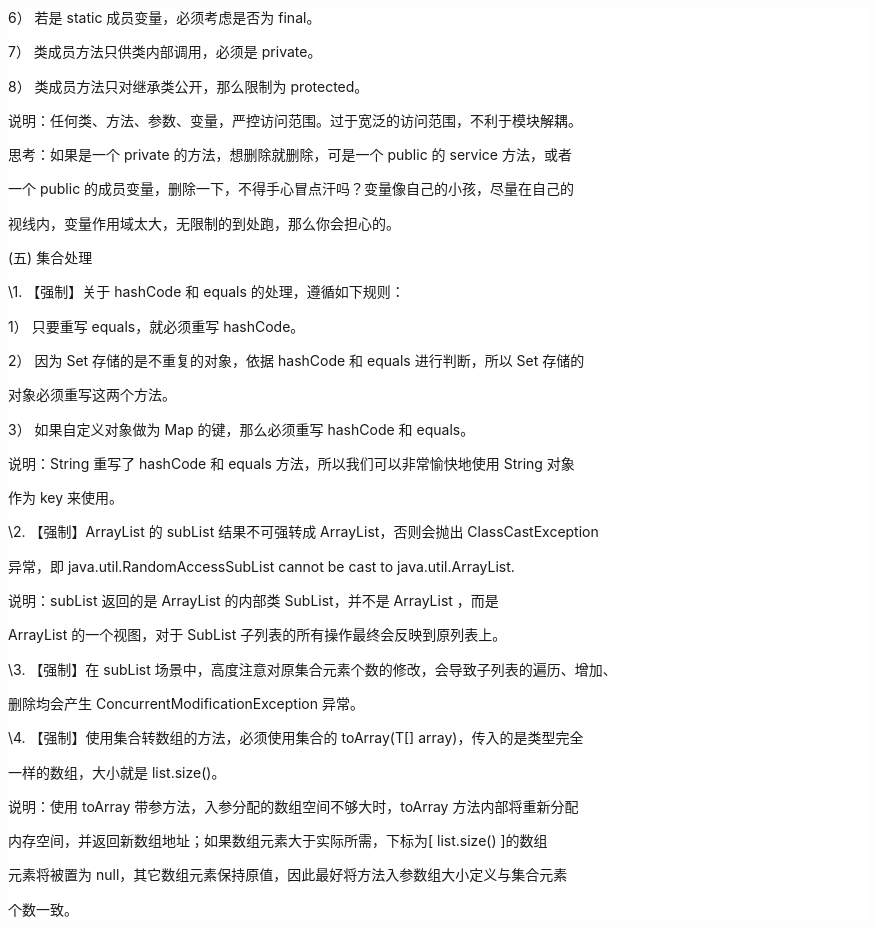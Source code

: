 6）  若是 static 成员变量，必须考虑是否为 final。

7）  类成员方法只供类内部调用，必须是 private。

8）  类成员方法只对继承类公开，那么限制为 protected。

说明：任何类、方法、参数、变量，严控访问范围。过于宽泛的访问范围，不利于模块解耦。

思考：如果是一个 private 的方法，想删除就删除，可是一个 public 的 service 方法，或者

一个 public 的成员变量，删除一下，不得手心冒点汗吗？变量像自己的小孩，尽量在自己的

视线内，变量作用域太大，无限制的到处跑，那么你会担心的。

 

 

 

 

(五) 集合处理

 

\1. 【强制】关于 hashCode 和 equals 的处理，遵循如下规则：

1）  只要重写 equals，就必须重写 hashCode。

2）  因为 Set 存储的是不重复的对象，依据 hashCode 和 equals 进行判断，所以 Set 存储的

对象必须重写这两个方法。

3）  如果自定义对象做为 Map 的键，那么必须重写 hashCode 和 equals。

说明：String 重写了 hashCode 和 equals 方法，所以我们可以非常愉快地使用 String 对象

作为 key 来使用。

 

\2. 【强制】ArrayList 的 subList 结果不可强转成 ArrayList，否则会抛出 ClassCastException

异常，即 java.util.RandomAccessSubList   cannot   be   cast   to   java.util.ArrayList.

说明：subList  返回的是   ArrayList  的内部类   SubList，并不是   ArrayList  ，而是

ArrayList  的一个视图，对于 SubList 子列表的所有操作最终会反映到原列表上。

 

\3. 【强制】在 subList 场景中，高度注意对原集合元素个数的修改，会导致子列表的遍历、增加、

删除均会产生 ConcurrentModificationException  异常。

 

\4. 【强制】使用集合转数组的方法，必须使用集合的 toArray(T[]   array)，传入的是类型完全

一样的数组，大小就是 list.size()。

说明：使用 toArray 带参方法，入参分配的数组空间不够大时，toArray 方法内部将重新分配

内存空间，并返回新数组地址；如果数组元素大于实际所需，下标为[  list.size()  ]的数组

元素将被置为 null，其它数组元素保持原值，因此最好将方法入参数组大小定义与集合元素

个数一致。
